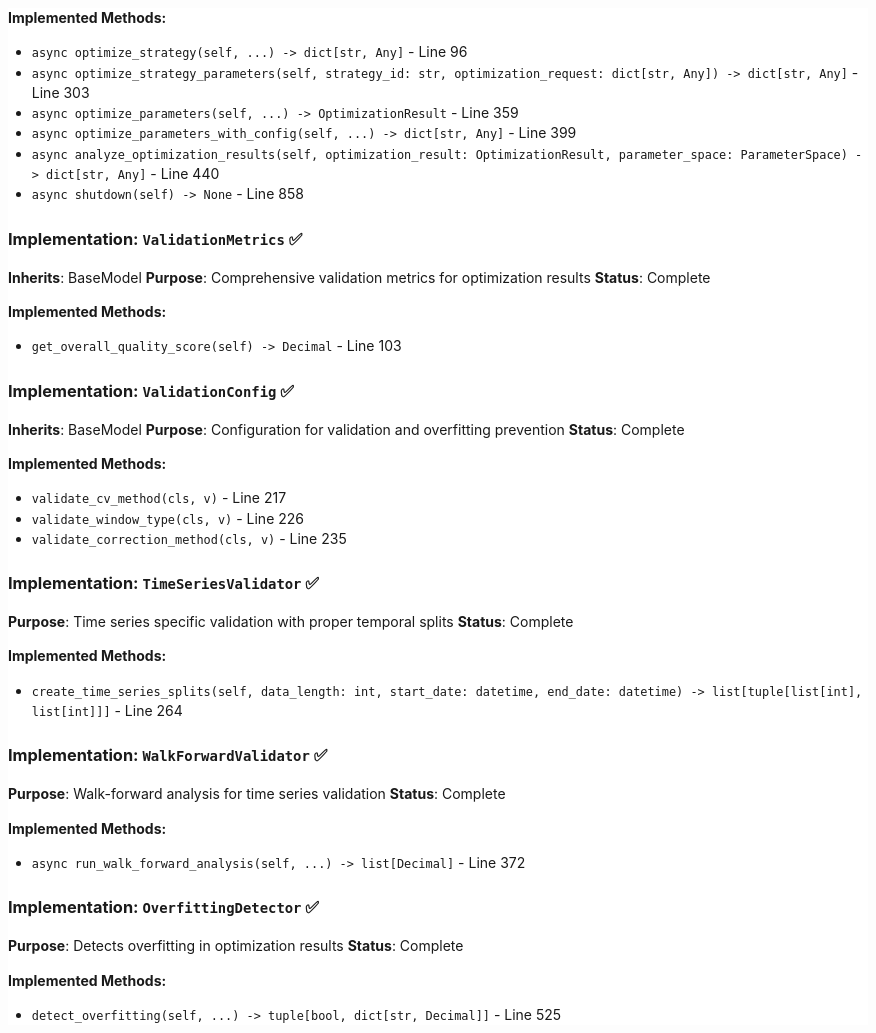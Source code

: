 **Implemented Methods:**
- `async optimize_strategy(self, ...) -> dict[str, Any]` - Line 96
- `async optimize_strategy_parameters(self, strategy_id: str, optimization_request: dict[str, Any]) -> dict[str, Any]` - Line 303
- `async optimize_parameters(self, ...) -> OptimizationResult` - Line 359
- `async optimize_parameters_with_config(self, ...) -> dict[str, Any]` - Line 399
- `async analyze_optimization_results(self, optimization_result: OptimizationResult, parameter_space: ParameterSpace) -> dict[str, Any]` - Line 440
- `async shutdown(self) -> None` - Line 858

### Implementation: `ValidationMetrics` ✅

**Inherits**: BaseModel
**Purpose**: Comprehensive validation metrics for optimization results
**Status**: Complete

**Implemented Methods:**
- `get_overall_quality_score(self) -> Decimal` - Line 103

### Implementation: `ValidationConfig` ✅

**Inherits**: BaseModel
**Purpose**: Configuration for validation and overfitting prevention
**Status**: Complete

**Implemented Methods:**
- `validate_cv_method(cls, v)` - Line 217
- `validate_window_type(cls, v)` - Line 226
- `validate_correction_method(cls, v)` - Line 235

### Implementation: `TimeSeriesValidator` ✅

**Purpose**: Time series specific validation with proper temporal splits
**Status**: Complete

**Implemented Methods:**
- `create_time_series_splits(self, data_length: int, start_date: datetime, end_date: datetime) -> list[tuple[list[int], list[int]]]` - Line 264

### Implementation: `WalkForwardValidator` ✅

**Purpose**: Walk-forward analysis for time series validation
**Status**: Complete

**Implemented Methods:**
- `async run_walk_forward_analysis(self, ...) -> list[Decimal]` - Line 372

### Implementation: `OverfittingDetector` ✅

**Purpose**: Detects overfitting in optimization results
**Status**: Complete

**Implemented Methods:**
- `detect_overfitting(self, ...) -> tuple[bool, dict[str, Decimal]]` - Line 525
